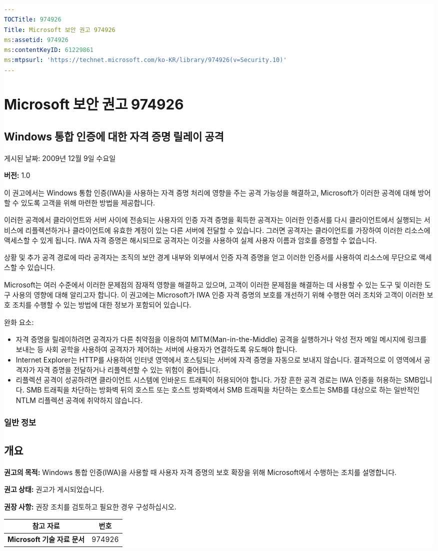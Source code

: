 ```yaml
---
TOCTitle: 974926
Title: Microsoft 보안 권고 974926
ms:assetid: 974926
ms:contentKeyID: 61229861
ms:mtpsurl: 'https://technet.microsoft.com/ko-KR/library/974926(v=Security.10)'
---
```


Microsoft 보안 권고 974926
==========================

Windows 통합 인증에 대한 자격 증명 릴레이 공격
----------------------------------------------

게시된 날짜: 2009년 12월 9일 수요일

**버전:** 1.0

이 권고에서는 Windows 통합 인증(IWA)을 사용하는 자격 증명 처리에 영향을 주는 공격 가능성을 해결하고, Microsoft가 이러한 공격에 대해 방어할 수 있도록 고객을 위해 마련한 방법을 제공합니다.

이러한 공격에서 클라이언트와 서버 사이에 전송되는 사용자의 인증 자격 증명을 획득한 공격자는 이러한 인증서를 다시 클라이언트에서 실행되는 서비스에 리플렉션하거나 클라이언트에 유효한 계정이 있는 다른 서버에 전달할 수 있습니다. 그러면 공격자는 클라이언트를 가장하여 이러한 리소스에 액세스할 수 있게 됩니다. IWA 자격 증명은 해시되므로 공격자는 이것을 사용하여 실제 사용자 이름과 암호를 증명할 수 없습니다.

상황 및 추가 공격 경로에 따라 공격자는 조직의 보안 경계 내부와 외부에서 인증 자격 증명을 얻고 이러한 인증서를 사용하여 리소스에 무단으로 액세스할 수 있습니다.

Microsoft는 여러 수준에서 이러한 문제점의 잠재적 영향을 해결하고 있으며, 고객이 이러한 문제점을 해결하는 데 사용할 수 있는 도구 및 이러한 도구 사용의 영향에 대해 알리고자 합니다. 이 권고에는 Microsoft가 IWA 인증 자격 증명의 보호를 개선하기 위해 수행한 여러 조치와 고객이 이러한 보호 조치를 수행할 수 있는 방법에 대한 정보가 포함되어 있습니다.

완화 요소:

-   자격 증명을 릴레이하려면 공격자가 다른 취약점을 이용하여 MITM(Man-in-the-Middle) 공격을 실행하거나 악성 전자 메일 메시지에 링크를 보내는 등 사회 공학을 사용하여 공격자가 제어하는 서버에 사용자가 연결하도록 유도해야 합니다.
-   Internet Explorer는 HTTP를 사용하여 인터넷 영역에서 호스팅되는 서버에 자격 증명을 자동으로 보내지 않습니다. 결과적으로 이 영역에서 공격자가 자격 증명을 전달하거나 리플렉션할 수 있는 위험이 줄어듭니다.
-   리플렉션 공격이 성공하려면 클라이언트 시스템에 인바운드 트래픽이 허용되어야 합니다. 가장 흔한 공격 경로는 IWA 인증을 허용하는 SMB입니다. SMB 트래픽을 차단하는 방화벽 뒤의 호스트 또는 호스트 방화벽에서 SMB 트래픽을 차단하는 호스트는 SMB를 대상으로 하는 일반적인 NTLM 리플렉션 공격에 취약하지 않습니다.

### 일반 정보

개요
----


**권고의 목적:** Windows 통합 인증(IWA)을 사용할 때 사용자 자격 증명의 보호 확장을 위해 Microsoft에서 수행하는 조치를 설명합니다.

**권고 상태:** 권고가 게시되었습니다.

**권장 사항:** 권장 조치를 검토하고 필요한 경우 구성하십시오.

| 참고 자료                    | 번호   |
|------------------------------|--------|
| **Microsoft 기술 자료 문서** | 974926 |
